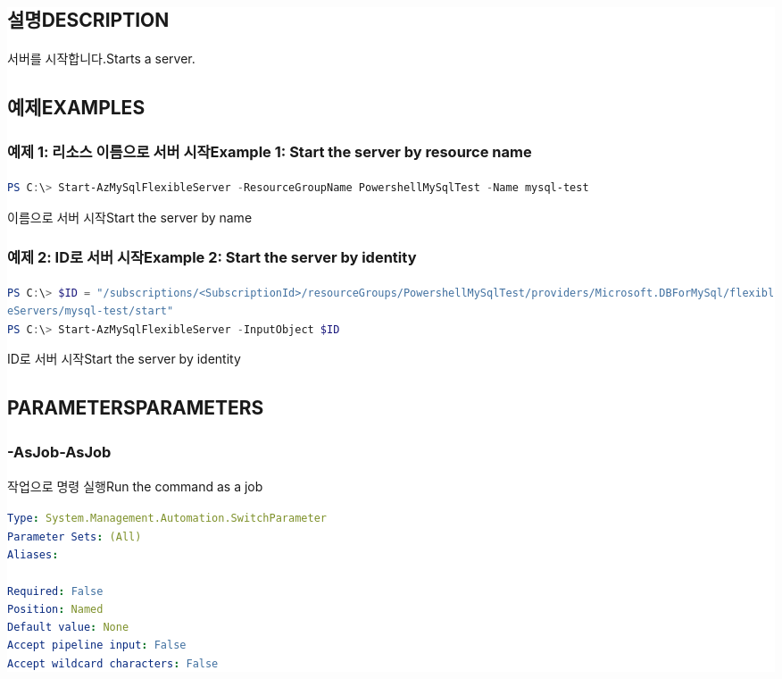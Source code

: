 ## <span data-ttu-id="a682a-107">설명</span><span class="sxs-lookup"><span data-stu-id="a682a-107">DESCRIPTION</span></span>
<span data-ttu-id="a682a-108">서버를 시작합니다.</span><span class="sxs-lookup"><span data-stu-id="a682a-108">Starts a server.</span></span>

## <span data-ttu-id="a682a-109">예제</span><span class="sxs-lookup"><span data-stu-id="a682a-109">EXAMPLES</span></span>

### <span data-ttu-id="a682a-110">예제 1: 리소스 이름으로 서버 시작</span><span class="sxs-lookup"><span data-stu-id="a682a-110">Example 1: Start the server by resource name</span></span>
```powershell
PS C:\> Start-AzMySqlFlexibleServer -ResourceGroupName PowershellMySqlTest -Name mysql-test
```

<span data-ttu-id="a682a-111">이름으로 서버 시작</span><span class="sxs-lookup"><span data-stu-id="a682a-111">Start the server by name</span></span>

### <span data-ttu-id="a682a-112">예제 2: ID로 서버 시작</span><span class="sxs-lookup"><span data-stu-id="a682a-112">Example 2: Start the server by identity</span></span>
```powershell
PS C:\> $ID = "/subscriptions/<SubscriptionId>/resourceGroups/PowershellMySqlTest/providers/Microsoft.DBForMySql/flexibleServers/mysql-test/start"
PS C:\> Start-AzMySqlFlexibleServer -InputObject $ID
```

<span data-ttu-id="a682a-113">ID로 서버 시작</span><span class="sxs-lookup"><span data-stu-id="a682a-113">Start the server by identity</span></span>

## <span data-ttu-id="a682a-114">PARAMETERS</span><span class="sxs-lookup"><span data-stu-id="a682a-114">PARAMETERS</span></span>

### <span data-ttu-id="a682a-115">-AsJob</span><span class="sxs-lookup"><span data-stu-id="a682a-115">-AsJob</span></span>
<span data-ttu-id="a682a-116">작업으로 명령 실행</span><span class="sxs-lookup"><span data-stu-id="a682a-116">Run the command as a job</span></span>

```yaml
Type: System.Management.Automation.SwitchParameter
Parameter Sets: (All)
Aliases:

Required: False
Position: Named
Default value: None
Accept pipeline input: False
Accept wildcard characters: False
```
